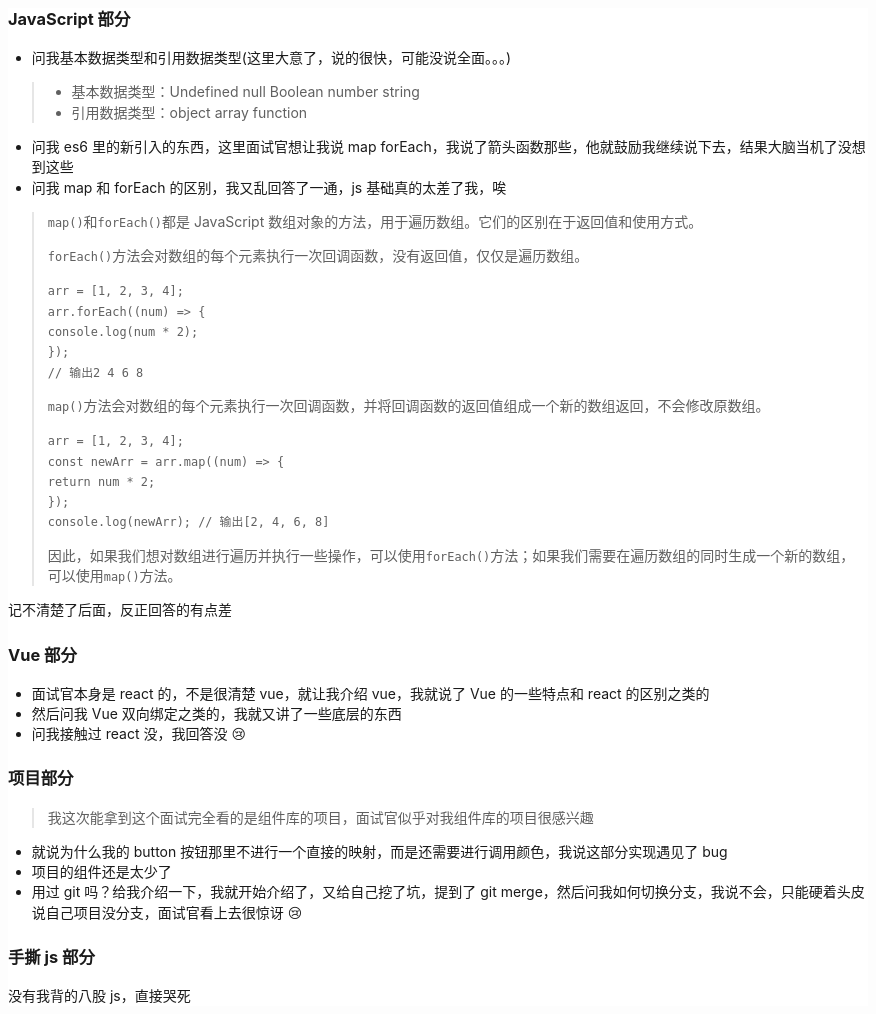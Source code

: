 ### JavaScript 部分

- 问我基本数据类型和引用数据类型(这里大意了，说的很快，可能没说全面。。。)

> - 基本数据类型：Undefined null Boolean number string
> - 引用数据类型：object array function

- 问我 es6 里的新引入的东西，这里面试官想让我说 map forEach，我说了箭头函数那些，他就鼓励我继续说下去，结果大脑当机了没想到这些
- 问我 map 和 forEach 的区别，我又乱回答了一通，js 基础真的太差了我，唉

> `map()`和`forEach()`都是 JavaScript 数组对象的方法，用于遍历数组。它们的区别在于返回值和使用方式。
>
> `forEach()`方法会对数组的每个元素执行一次回调函数，没有返回值，仅仅是遍历数组。
>
> ```
> arr = [1, 2, 3, 4];
> arr.forEach((num) => {
> console.log(num * 2);
> });
> // 输出2 4 6 8
> ```
>
> `map()`方法会对数组的每个元素执行一次回调函数，并将回调函数的返回值组成一个新的数组返回，不会修改原数组。
>
> ```
> arr = [1, 2, 3, 4];
> const newArr = arr.map((num) => {
> return num * 2;
> });
> console.log(newArr); // 输出[2, 4, 6, 8]
> ```
>
> 因此，如果我们想对数组进行遍历并执行一些操作，可以使用`forEach()`方法；如果我们需要在遍历数组的同时生成一个新的数组，可以使用`map()`方法。

记不清楚了后面，反正回答的有点差

### Vue 部分

- 面试官本身是 react 的，不是很清楚 vue，就让我介绍 vue，我就说了 Vue 的一些特点和 react 的区别之类的
- 然后问我 Vue 双向绑定之类的，我就又讲了一些底层的东西
- 问我接触过 react 没，我回答没 😢

### 项目部分

> 我这次能拿到这个面试完全看的是组件库的项目，面试官似乎对我组件库的项目很感兴趣

- 就说为什么我的 button 按钮那里不进行一个直接的映射，而是还需要进行调用颜色，我说这部分实现遇见了 bug
- 项目的组件还是太少了
- 用过 git 吗？给我介绍一下，我就开始介绍了，又给自己挖了坑，提到了 git merge，然后问我如何切换分支，我说不会，只能硬着头皮说自己项目没分支，面试官看上去很惊讶 😢

### 手撕 js 部分

没有我背的八股 js，直接哭死
